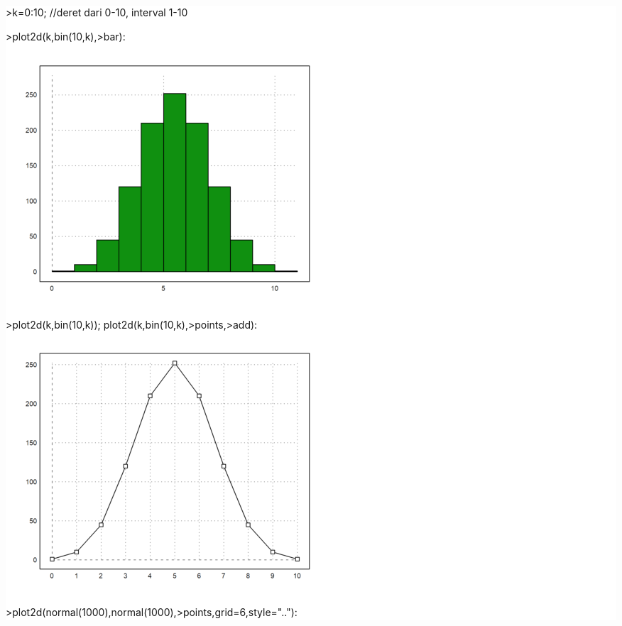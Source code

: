 \>k=0:10; //deret dari 0-10, interval 1-10

\>plot2d(k,bin(10,k),\>bar):


![images/EMT4Plot2D%20-%20Naila%20Khalidatus%20Salwa-118.png](images/EMT4Plot2D%20-%20Naila%20Khalidatus%20Salwa-118.png)

\>plot2d(k,bin(10,k)); plot2d(k,bin(10,k),\>points,\>add):


![images/EMT4Plot2D%20-%20Naila%20Khalidatus%20Salwa-119.png](images/EMT4Plot2D%20-%20Naila%20Khalidatus%20Salwa-119.png)

\>plot2d(normal(1000),normal(1000),\>points,grid=6,style=".."):

